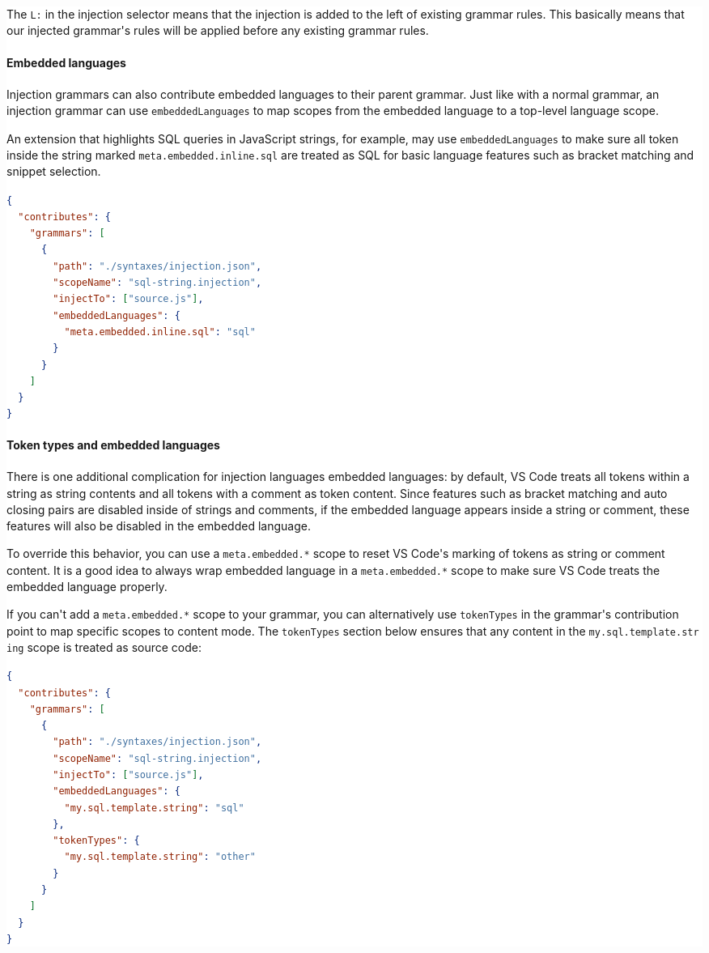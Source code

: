 The `L:` in the injection selector means that the injection is added to the left of existing grammar rules. This basically means that our injected grammar's rules will be applied before any existing grammar rules.

#### Embedded languages

Injection grammars can also contribute embedded languages to their parent grammar. Just like with a normal grammar, an injection grammar can use `embeddedLanguages` to map scopes from the embedded language to a top-level language scope.

An extension that highlights SQL queries in JavaScript strings, for example, may use `embeddedLanguages` to make sure all token inside the string marked `meta.embedded.inline.sql` are treated as SQL for basic language features such as bracket matching and snippet selection.

```json
{
  "contributes": {
    "grammars": [
      {
        "path": "./syntaxes/injection.json",
        "scopeName": "sql-string.injection",
        "injectTo": ["source.js"],
        "embeddedLanguages": {
          "meta.embedded.inline.sql": "sql"
        }
      }
    ]
  }
}
```

#### Token types and embedded languages

There is one additional complication for injection languages embedded languages: by default, VS Code treats all tokens within a string as string contents and all tokens with a comment as token content. Since features such as bracket matching and auto closing pairs are disabled inside of strings and comments, if the embedded language appears inside a string or comment, these features will also be disabled in the embedded language.

To override this behavior, you can use a `meta.embedded.*` scope to reset VS Code's marking of tokens as string or comment content. It is a good idea to always wrap embedded language in a `meta.embedded.*` scope to make sure VS Code treats the embedded language properly.

If you can't add a `meta.embedded.*` scope to your grammar, you can alternatively use `tokenTypes` in the grammar's contribution point to map specific scopes to content mode. The `tokenTypes` section below ensures that any content in the `my.sql.template.string` scope is treated as source code:

```json
{
  "contributes": {
    "grammars": [
      {
        "path": "./syntaxes/injection.json",
        "scopeName": "sql-string.injection",
        "injectTo": ["source.js"],
        "embeddedLanguages": {
          "my.sql.template.string": "sql"
        },
        "tokenTypes": {
          "my.sql.template.string": "other"
        }
      }
    ]
  }
}
```


[tm-grammars]: https://macromates.com/manual/en/language_grammars